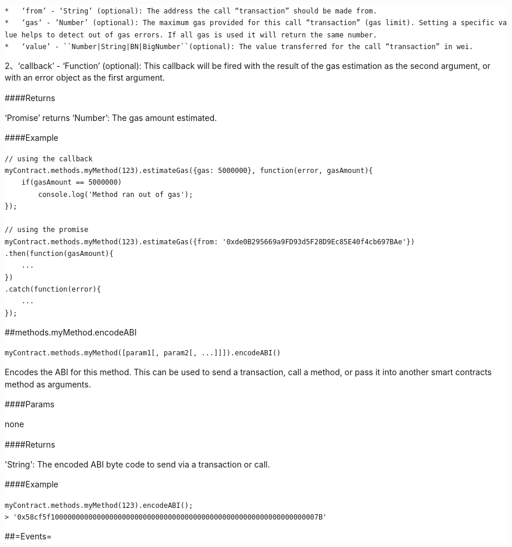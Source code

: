	*	‘from’ - ‘String’ (optional): The address the call “transaction” should be made from.
	*	‘gas‘ - ’Number’ (optional): The maximum gas provided for this call “transaction” (gas limit). Setting a specific value helps to detect out of gas errors. If all gas is used it will return the same number.
	*	‘value’ - ``Number|String|BN|BigNumber``(optional): The value transferred for the call “transaction” in wei.

2、‘callback’ - ‘Function’ (optional): This callback will be fired with the result of the gas estimation as the second argument, or with an error object as the first argument.

####Returns

‘Promise’ returns ‘Number’: The gas amount estimated.

####Example

```
// using the callback
myContract.methods.myMethod(123).estimateGas({gas: 5000000}, function(error, gasAmount){
    if(gasAmount == 5000000)
        console.log('Method ran out of gas');
});

// using the promise
myContract.methods.myMethod(123).estimateGas({from: '0xde0B295669a9FD93d5F28D9Ec85E40f4cb697BAe'})
.then(function(gasAmount){
    ...
})
.catch(function(error){
    ...
});
```

##methods.myMethod.encodeABI

```
myContract.methods.myMethod([param1[, param2[, ...]]]).encodeABI()
```

Encodes the ABI for this method. This can be used to send a transaction, call a method, or pass it into another smart contracts method as arguments.

####Params

none

####Returns

'String': The encoded ABI byte code to send via a transaction or call.

####Example

```
myContract.methods.myMethod(123).encodeABI();
> '0x58cf5f1000000000000000000000000000000000000000000000000000000000000007B'
```

##=Events=
